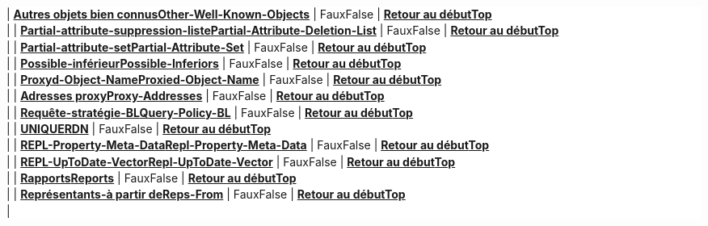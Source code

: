 | [<span data-ttu-id="cef24-328">**Autres objets bien connus**</span><span class="sxs-lookup"><span data-stu-id="cef24-328">**Other-Well-Known-Objects**</span></span>](a-otherwellknownobjects.md)                 | <span data-ttu-id="cef24-329">Faux</span><span class="sxs-lookup"><span data-stu-id="cef24-329">False</span></span>     | [<span data-ttu-id="cef24-330">**Retour au début**</span><span class="sxs-lookup"><span data-stu-id="cef24-330">**Top**</span></span>](c-top.md)<br/> |
| [<span data-ttu-id="cef24-331">**Partial-attribute-suppression-liste**</span><span class="sxs-lookup"><span data-stu-id="cef24-331">**Partial-Attribute-Deletion-List**</span></span>](a-partialattributedeletionlist.md)   | <span data-ttu-id="cef24-332">Faux</span><span class="sxs-lookup"><span data-stu-id="cef24-332">False</span></span>     | [<span data-ttu-id="cef24-333">**Retour au début**</span><span class="sxs-lookup"><span data-stu-id="cef24-333">**Top**</span></span>](c-top.md)<br/> |
| [<span data-ttu-id="cef24-334">**Partial-attribute-set**</span><span class="sxs-lookup"><span data-stu-id="cef24-334">**Partial-Attribute-Set**</span></span>](a-partialattributeset.md)                      | <span data-ttu-id="cef24-335">Faux</span><span class="sxs-lookup"><span data-stu-id="cef24-335">False</span></span>     | [<span data-ttu-id="cef24-336">**Retour au début**</span><span class="sxs-lookup"><span data-stu-id="cef24-336">**Top**</span></span>](c-top.md)<br/> |
| [<span data-ttu-id="cef24-337">**Possible-inférieur**</span><span class="sxs-lookup"><span data-stu-id="cef24-337">**Possible-Inferiors**</span></span>](a-possibleinferiors.md)                           | <span data-ttu-id="cef24-338">Faux</span><span class="sxs-lookup"><span data-stu-id="cef24-338">False</span></span>     | [<span data-ttu-id="cef24-339">**Retour au début**</span><span class="sxs-lookup"><span data-stu-id="cef24-339">**Top**</span></span>](c-top.md)<br/> |
| [<span data-ttu-id="cef24-340">**Proxyd-Object-Name**</span><span class="sxs-lookup"><span data-stu-id="cef24-340">**Proxied-Object-Name**</span></span>](a-proxiedobjectname.md)                          | <span data-ttu-id="cef24-341">Faux</span><span class="sxs-lookup"><span data-stu-id="cef24-341">False</span></span>     | [<span data-ttu-id="cef24-342">**Retour au début**</span><span class="sxs-lookup"><span data-stu-id="cef24-342">**Top**</span></span>](c-top.md)<br/> |
| [<span data-ttu-id="cef24-343">**Adresses proxy**</span><span class="sxs-lookup"><span data-stu-id="cef24-343">**Proxy-Addresses**</span></span>](a-proxyaddresses.md)                                 | <span data-ttu-id="cef24-344">Faux</span><span class="sxs-lookup"><span data-stu-id="cef24-344">False</span></span>     | [<span data-ttu-id="cef24-345">**Retour au début**</span><span class="sxs-lookup"><span data-stu-id="cef24-345">**Top**</span></span>](c-top.md)<br/> |
| [<span data-ttu-id="cef24-346">**Requête-stratégie-BL**</span><span class="sxs-lookup"><span data-stu-id="cef24-346">**Query-Policy-BL**</span></span>](a-querypolicybl.md)                                  | <span data-ttu-id="cef24-347">Faux</span><span class="sxs-lookup"><span data-stu-id="cef24-347">False</span></span>     | [<span data-ttu-id="cef24-348">**Retour au début**</span><span class="sxs-lookup"><span data-stu-id="cef24-348">**Top**</span></span>](c-top.md)<br/> |
| [<span data-ttu-id="cef24-349">**UNIQUE**</span><span class="sxs-lookup"><span data-stu-id="cef24-349">**RDN**</span></span>](a-name.md)                                                       | <span data-ttu-id="cef24-350">Faux</span><span class="sxs-lookup"><span data-stu-id="cef24-350">False</span></span>     | [<span data-ttu-id="cef24-351">**Retour au début**</span><span class="sxs-lookup"><span data-stu-id="cef24-351">**Top**</span></span>](c-top.md)<br/> |
| [<span data-ttu-id="cef24-352">**REPL-Property-Meta-Data**</span><span class="sxs-lookup"><span data-stu-id="cef24-352">**Repl-Property-Meta-Data**</span></span>](a-replpropertymetadata.md)                   | <span data-ttu-id="cef24-353">Faux</span><span class="sxs-lookup"><span data-stu-id="cef24-353">False</span></span>     | [<span data-ttu-id="cef24-354">**Retour au début**</span><span class="sxs-lookup"><span data-stu-id="cef24-354">**Top**</span></span>](c-top.md)<br/> |
| [<span data-ttu-id="cef24-355">**REPL-UpToDate-Vector**</span><span class="sxs-lookup"><span data-stu-id="cef24-355">**Repl-UpToDate-Vector**</span></span>](a-repluptodatevector.md)                        | <span data-ttu-id="cef24-356">Faux</span><span class="sxs-lookup"><span data-stu-id="cef24-356">False</span></span>     | [<span data-ttu-id="cef24-357">**Retour au début**</span><span class="sxs-lookup"><span data-stu-id="cef24-357">**Top**</span></span>](c-top.md)<br/> |
| [<span data-ttu-id="cef24-358">**Rapports**</span><span class="sxs-lookup"><span data-stu-id="cef24-358">**Reports**</span></span>](a-directreports.md)                                          | <span data-ttu-id="cef24-359">Faux</span><span class="sxs-lookup"><span data-stu-id="cef24-359">False</span></span>     | [<span data-ttu-id="cef24-360">**Retour au début**</span><span class="sxs-lookup"><span data-stu-id="cef24-360">**Top**</span></span>](c-top.md)<br/> |
| [<span data-ttu-id="cef24-361">**Représentants-à partir de**</span><span class="sxs-lookup"><span data-stu-id="cef24-361">**Reps-From**</span></span>](a-repsfrom.md)                                             | <span data-ttu-id="cef24-362">Faux</span><span class="sxs-lookup"><span data-stu-id="cef24-362">False</span></span>     | [<span data-ttu-id="cef24-363">**Retour au début**</span><span class="sxs-lookup"><span data-stu-id="cef24-363">**Top**</span></span>](c-top.md)<br/> |